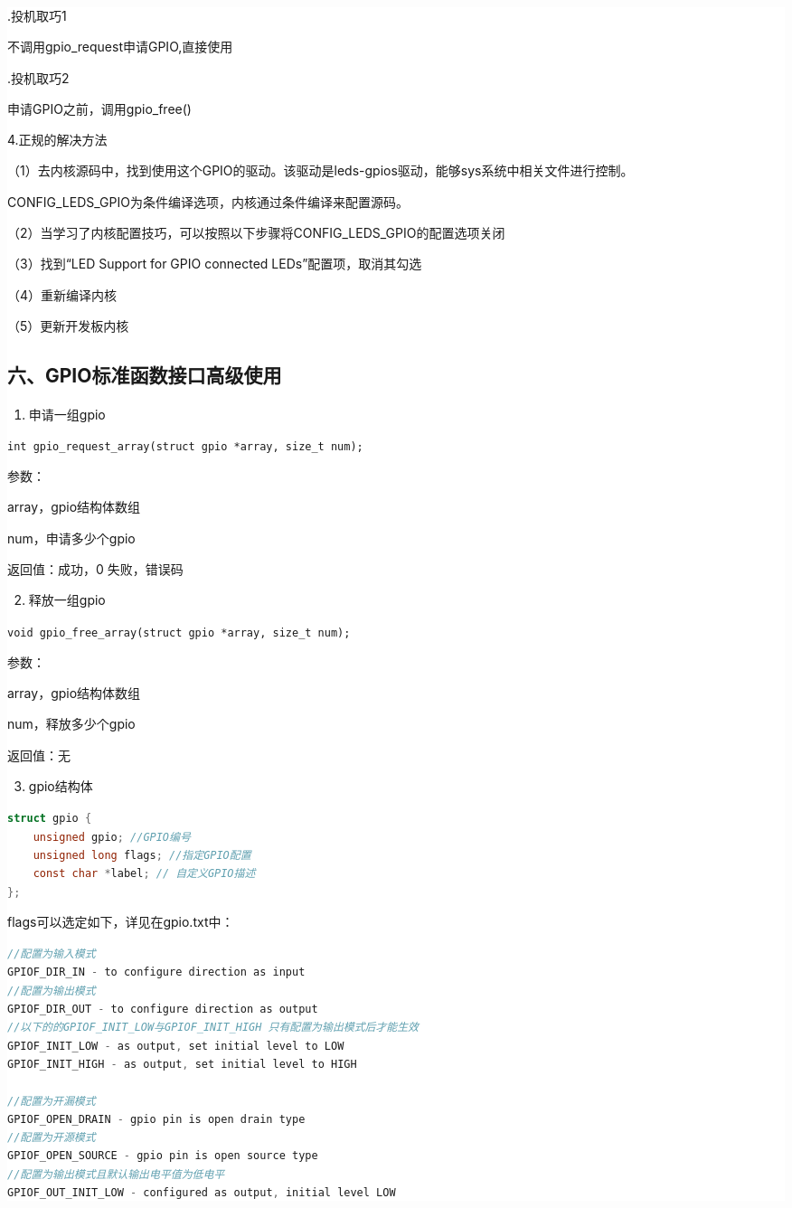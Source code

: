    .投机取巧1

   不调用gpio_request申请GPIO,直接使用

   .投机取巧2

   申请GPIO之前，调用gpio_free()

4.正规的解决方法

（1）去内核源码中，找到使用这个GPIO的驱动。该驱动是leds-gpios驱动，能够sys系统中相关文件进行控制。

CONFIG_LEDS_GPIO为条件编译选项，内核通过条件编译来配置源码。

（2）当学习了内核配置技巧，可以按照以下步骤将CONFIG_LEDS_GPIO的配置选项关闭

（3）找到“LED Support for GPIO connected LEDs”配置项，取消其勾选

（4）重新编译内核

（5）更新开发板内核

## 六、GPIO标准函数接口高级使用

1. 申请一组gpio

`int gpio_request_array(struct gpio *array, size_t num);`

参数：

array，gpio结构体数组

num，申请多少个gpio

返回值：成功，0	失败，错误码

2. 释放一组gpio

`void gpio_free_array(struct gpio *array, size_t num);`

参数：

array，gpio结构体数组

num，释放多少个gpio

返回值：无

3. gpio结构体

```c
struct gpio {
    unsigned gpio; //GPIO编号
    unsigned long flags; //指定GPIO配置
    const char *label; // 自定义GPIO描述
};
```

flags可以选定如下，详见在gpio.txt中：

```c
//配置为输入模式
GPIOF_DIR_IN - to configure direction as input
//配置为输出模式
GPIOF_DIR_OUT - to configure direction as output
//以下的的GPIOF_INIT_LOW与GPIOF_INIT_HIGH 只有配置为输出模式后才能生效
GPIOF_INIT_LOW - as output, set initial level to LOW    
GPIOF_INIT_HIGH - as output, set initial level to HIGH
    
//配置为开漏模式    
GPIOF_OPEN_DRAIN - gpio pin is open drain type 
//配置为开源模式  
GPIOF_OPEN_SOURCE - gpio pin is open source type    
//配置为输出模式且默认输出电平值为低电平 
GPIOF_OUT_INIT_LOW - configured as output, initial level LOW
```